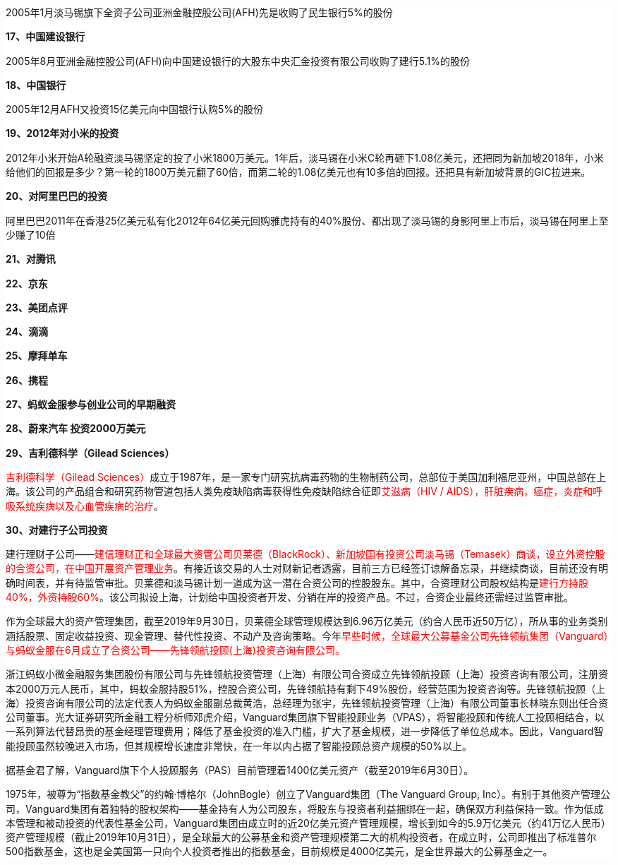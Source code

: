 2005年1月淡马锡旗下全资子公司亚洲金融控股公司(AFH)先是收购了民生银行5%的股份

**17、中国建设银行**

2005年8月亚洲金融控股公司(AFH)向中国建设银行的大股东中央汇金投资有限公司收购了建行5.1%的股份

**18、中国银行**

2005年12月AFH又投资15亿美元向中国银行认购5%的股份

**19、2012年对小米的投资**

2012年小米开始A轮融资淡马锡坚定的投了小米1800万美元。1年后，淡马锡在小米C轮再砸下1.08亿美元，还把同为新加坡2018年，小米给他们的回报是多少？第一轮的1800万美元翻了60倍，而第二轮的1.08亿美元也有10多倍的回报。还把具有新加坡背景的GIC拉进来。

**20、对阿里巴巴的投资**

阿里巴巴2011年在香港25亿美元私有化2012年64亿美元回购雅虎持有的40%股份、都出现了淡马锡的身影阿里上市后，淡马锡在阿里上至少赚了10倍

**21、对腾讯**

**22、京东**

**23、美团点评**

**24、滴滴**

**25、摩拜单车**

**26、携程**

**27、蚂蚁金服参与创业公司的早期融资**

**28、蔚来汽车 投资2000万美元**

**29、吉利德科学（Gilead Sciences）**

<font color="red">吉利德科学（Gilead Sciences）</font>成立于1987年，是一家专门研究抗病毒药物的生物制药公司，总部位于美国加利福尼亚州，中国总部在上海。该公司的产品组合和研究药物管道包括人类免疫缺陷病毒获得性免疫缺陷综合征即<font color="red">艾滋病（HIV / AIDS），肝脏疾病，癌症，炎症和呼吸系统疾病以及心血管疾病的治疗</font>。

**30、对建行子公司投资**

建行理财子公司——<font color="red">建信理财正和全球最大资管公司贝莱德（BlackRock）、新加坡国有投资公司淡马锡（Temasek）商谈，设立外资控股的合资公司，在中国开展资产管理业务</font>。有接近该交易的人士对财新记者透露，目前三方已经签订谅解备忘录，并继续商谈，目前还没有明确时间表，并有待监管审批。贝莱德和淡马锡计划一道成为这一潜在合资公司的控股股东。其中，合资理财公司股权结构是<font color="red">建行方持股40%，外资持股60%</font>。该公司拟设上海，计划给中国投资者开发、分销在岸的投资产品。不过，合资企业最终还需经过监管审批。

作为全球最大的资产管理集团，截至2019年9月30日，贝莱德全球管理规模达到6.96万亿美元（约合人民币近50万亿），所从事的业务类别涵括股票、固定收益投资、现金管理、替代性投资、不动产及咨询策略。今年<font color="red">早些时候，全球最大公募基金公司先锋领航集团（Vanguard）与蚂蚁金服在6月成立了合资公司——先锋领航投顾(上海)投资咨询有限公司。</font>

浙江蚂蚁小微金融服务集团股份有限公司与先锋领航投资管理（上海）有限公司合资成立先锋领航投顾（上海）投资咨询有限公司，注册资本2000万元人民币，其中，蚂蚁金服持股51%，控股合资公司，先锋领航持有剩下49%股份，经营范围为投资咨询等。先锋领航投顾（上海）投资咨询有限公司的法定代表人为蚂蚁金服副总裁黄浩，总经理为张宇，先锋领航投资管理（上海）有限公司董事长林晓东则出任合资公司董事。光大证券研究所金融工程分析师邓虎介绍，Vanguard集团旗下智能投顾业务（VPAS），将智能投顾和传统人工投顾相结合，以一系列算法代替昂贵的基金经理管理费用；降低了基金投资的准入门槛，扩大了基金规模，进一步降低了单位总成本。因此，Vanguard智能投顾虽然较晚进入市场，但其规模增长速度非常快，在一年以内占据了智能投顾总资产规模的50%以上。

据基金君了解，Vanguard旗下个人投顾服务（PAS）目前管理着1400亿美元资产（截至2019年6月30日）。

1975年，被尊为“指数基金教父”的约翰·博格尔（JohnBogle）创立了Vanguard集团（The Vanguard Group, Inc）。有别于其他资产管理公司，Vanguard集团有着独特的股权架构——基金持有人为公司股东，将股东与投资者利益捆绑在一起，确保双方利益保持一致。作为低成本管理和被动投资的代表性基金公司，Vanguard集团由成立时的近20亿美元资产管理规模，增长到如今的5.9万亿美元（约41万亿人民币）资产管理规模（截止2019年10月31日），是全球最大的公募基金和资产管理规模第二大的机构投资者，在成立时，公司即推出了标准普尔500指数基金，这也是全美国第一只向个人投资者推出的指数基金，目前规模是4000亿美元，是全世界最大的公募基金之一。
